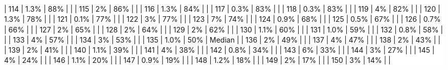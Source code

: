 | 114 | 1.3% | 88% |  |
| 115 | 2% | 86% |  |
| 116 | 1.3% | 84% |  |
| 117 | 0.3% | 83% |  |
| 118 | 0.3% | 83% |  |
| 119 | 4% | 82% |  |
| 120 | 1.3% | 78% |  |
| 121 | 0.1% | 77% |  |
| 122 | 3% | 77% |  |
| 123 | 7% | 74% |  |
| 124 | 0.9% | 68% |  |
| 125 | 0.5% | 67% |  |
| 126 | 0.7% | 66% |  |
| 127 | 2% | 65% |  |
| 128 | 2% | 64% |  |
| 129 | 2% | 62% |  |
| 130 | 1.1% | 60% |  |
| 131 | 1.0% | 59% |  |
| 132 | 0.8% | 58% |  |
| 133 | 4% | 57% |  |
| 134 | 3% | 53% |  |
| 135 | 1.0% | 50% | Median |
| 136 | 2% | 49% |  |
| 137 | 4% | 47% |  |
| 138 | 2% | 43% |  |
| 139 | 2% | 41% |  |
| 140 | 1.1% | 39% |  |
| 141 | 4% | 38% |  |
| 142 | 0.8% | 34% |  |
| 143 | 6% | 33% |  |
| 144 | 3% | 27% |  |
| 145 | 4% | 24% |  |
| 146 | 1.1% | 20% |  |
| 147 | 0.9% | 19% |  |
| 148 | 1.2% | 18% |  |
| 149 | 2% | 17% |  |
| 150 | 3% | 14% |  |